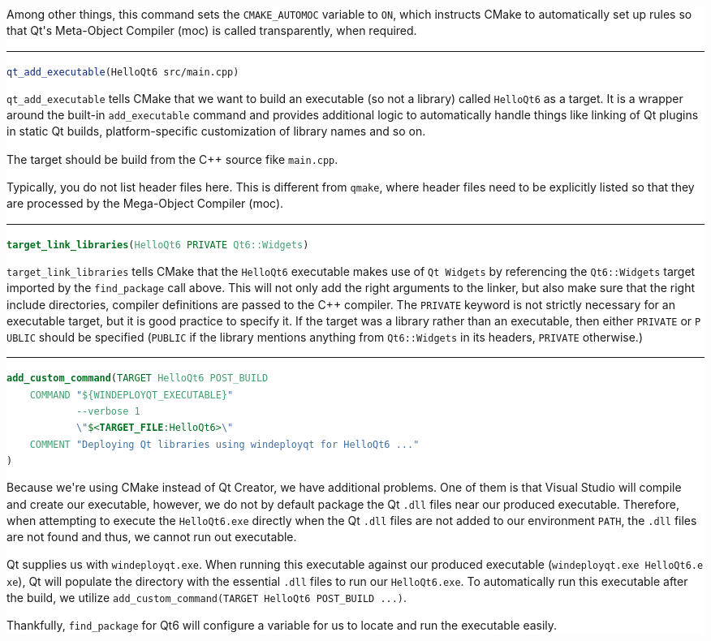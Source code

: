 Among other things, this command sets the `CMAKE_AUTOMOC` variable to `ON`, which instructs CMake to automatically set up rules so that Qt's Meta-Object Compiler (moc) is called transparently, when required.

---

```CMake
qt_add_executable(HelloQt6 src/main.cpp)
```

`qt_add_executable` tells CMake that we want to build an executable (so not a library) called `HelloQt6` as a target. It is a wrapper around the built-in `add_executable` command and provides additional logic to automatically handle things like linking of Qt plugins in static Qt builds, platform-specific customization of library names and so on.

The target should be build from the C++ source fike `main.cpp`.

Typically, you do not list header files here. This is different from `qmake`, where header files need to be explicitly listed so that they are processed by the Mega-Object Compiler (moc).

---

```CMake
target_link_libraries(HelloQt6 PRIVATE Qt6::Widgets)
```

`target_link_libraries` tells CMake that the `HelloQt6` executable makes use of `Qt Widgets` by referencing the `Qt6::Widgets` target imported by the `find_package` call above. This will not only add the right arguments to the linker, but also make sure that the right include directories, compiler definitions are passed to the C++ compiler. The `PRIVATE` keyword is not strictly necessary for an executable target, but it is good practice to specify it. If the target was a library rather than an executable, then either `PRIVATE` or `PUBLIC` should be specified (`PUBLIC` if the library mentions anything from `Qt6::Widgets` in its headers, `PRIVATE` otherwise.)

---

```CMake
add_custom_command(TARGET HelloQt6 POST_BUILD
    COMMAND "${WINDEPLOYQT_EXECUTABLE}"
            --verbose 1
            \"$<TARGET_FILE:HelloQt6>\"
    COMMENT "Deploying Qt libraries using windeployqt for HelloQt6 ..."
)
```

Because we're using CMake instead of Qt Creator, we have additional problems. One of them is that Visual Studio will compile and create our executable, however, we do not by default package the Qt `.dll` files near our produced executable. Therefore, when attempting to execute the `HelloQt6.exe` directly when the Qt `.dll` files are not added to our environment `PATH`, the `.dll` files are not found and thus, we cannot run out executable.

Qt supplies us with `windeployqt.exe`. When running this executable against our produced executable (`windeployqt.exe HelloQt6.exe`), Qt will populate the directory with the essential `.dll` files to run our `HelloQt6.exe`. To automatically run this executable after the build, we utilize `add_custom_command(TARGET HelloQt6 POST_BUILD ...)`.

Thankfully, `find_package` for Qt6 will configure a variable for us to locate and run the executable easily.
